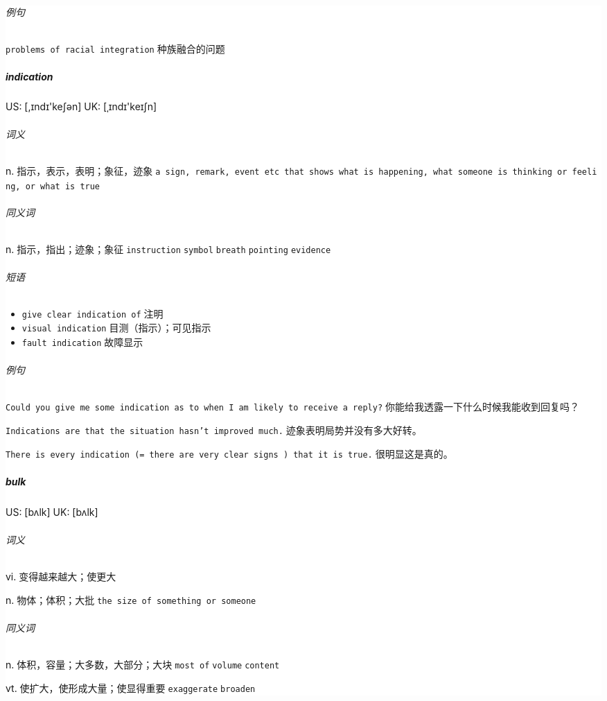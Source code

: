###### 例句

`problems of racial integration`
种族融合的问题


##### indication

US: [,ɪndɪ'keʃən]
UK: [ˌɪndɪ'keɪʃn]

###### 词义

n. 指示，表示，表明；象征，迹象
`a sign, remark, event etc that shows what is happening, what someone is thinking or feeling, or what is true`

###### 同义词

n. 指示，指出；迹象；象征
`instruction` `symbol` `breath` `pointing` `evidence`


###### 短语

- `give clear indication of` 注明
- `visual indication` 目测（指示）；可见指示
- `fault indication` 故障显示

###### 例句

`Could you give me some indication as to when I am likely to receive a reply?`
你能给我透露一下什么时候我能收到回复吗？

`Indications are that the situation hasn’t improved much.`
迹象表明局势并没有多大好转。

`There is every indication (= there are very clear signs ) that it is true.`
很明显这是真的。


##### bulk

US: [bʌlk]
UK: [bʌlk]

###### 词义

vi. 变得越来越大；使更大


n. 物体；体积；大批
`the size of something or someone`

###### 同义词

n. 体积，容量；大多数，大部分；大块
`most of` `volume` `content`

vt. 使扩大，使形成大量；使显得重要
`exaggerate` `broaden`
